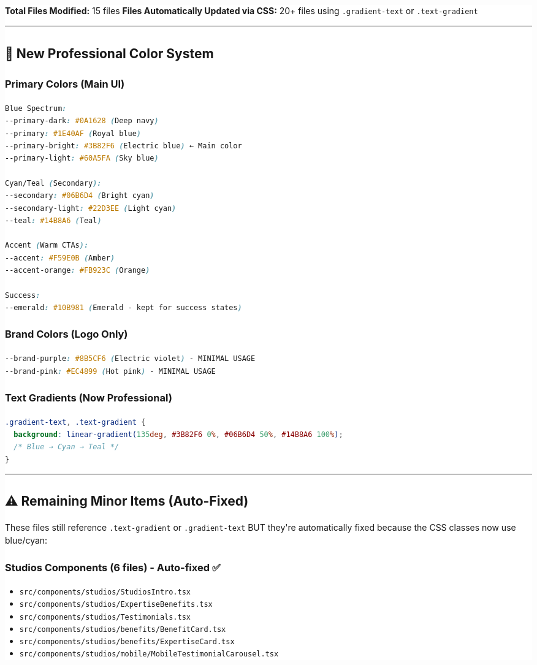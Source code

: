 **Total Files Modified:** 15 files
**Files Automatically Updated via CSS:** 20+ files using `.gradient-text` or `.text-gradient`

---

## 🎨 New Professional Color System

### **Primary Colors (Main UI)**
```css
Blue Spectrum:
--primary-dark: #0A1628 (Deep navy)
--primary: #1E40AF (Royal blue)
--primary-bright: #3B82F6 (Electric blue) ← Main color
--primary-light: #60A5FA (Sky blue)

Cyan/Teal (Secondary):
--secondary: #06B6D4 (Bright cyan)
--secondary-light: #22D3EE (Light cyan)
--teal: #14B8A6 (Teal)

Accent (Warm CTAs):
--accent: #F59E0B (Amber)
--accent-orange: #FB923C (Orange)

Success:
--emerald: #10B981 (Emerald - kept for success states)
```

### **Brand Colors (Logo Only)**
```css
--brand-purple: #8B5CF6 (Electric violet) - MINIMAL USAGE
--brand-pink: #EC4899 (Hot pink) - MINIMAL USAGE
```

### **Text Gradients (Now Professional)**
```css
.gradient-text, .text-gradient {
  background: linear-gradient(135deg, #3B82F6 0%, #06B6D4 50%, #14B8A6 100%);
  /* Blue → Cyan → Teal */
}
```

---

## ⚠️ Remaining Minor Items (Auto-Fixed)

These files still reference `.text-gradient` or `.gradient-text` BUT they're automatically fixed because the CSS classes now use blue/cyan:

### **Studios Components (6 files)** - Auto-fixed ✅
- `src/components/studios/StudiosIntro.tsx`
- `src/components/studios/ExpertiseBenefits.tsx`
- `src/components/studios/Testimonials.tsx`
- `src/components/studios/benefits/BenefitCard.tsx`
- `src/components/studios/benefits/ExpertiseCard.tsx`
- `src/components/studios/mobile/MobileTestimonialCarousel.tsx`
